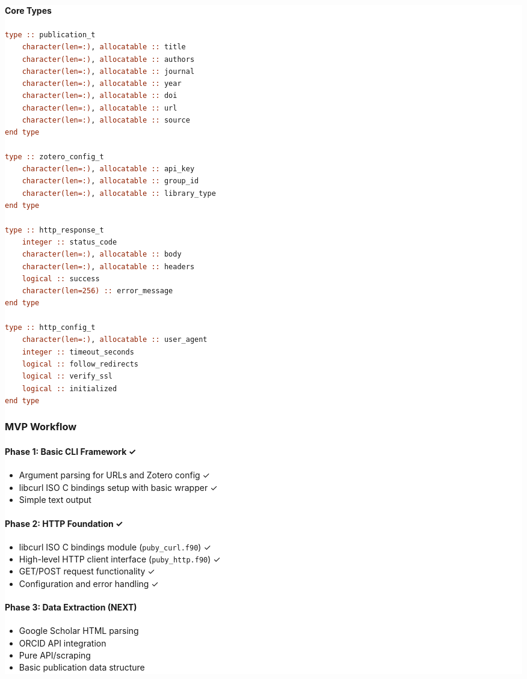 #### Core Types
```fortran
type :: publication_t
    character(len=:), allocatable :: title
    character(len=:), allocatable :: authors
    character(len=:), allocatable :: journal
    character(len=:), allocatable :: year
    character(len=:), allocatable :: doi
    character(len=:), allocatable :: url
    character(len=:), allocatable :: source
end type

type :: zotero_config_t
    character(len=:), allocatable :: api_key
    character(len=:), allocatable :: group_id
    character(len=:), allocatable :: library_type
end type

type :: http_response_t
    integer :: status_code
    character(len=:), allocatable :: body
    character(len=:), allocatable :: headers
    logical :: success
    character(len=256) :: error_message
end type

type :: http_config_t
    character(len=:), allocatable :: user_agent
    integer :: timeout_seconds
    logical :: follow_redirects
    logical :: verify_ssl
    logical :: initialized
end type
```

### MVP Workflow

#### Phase 1: Basic CLI Framework ✓
- Argument parsing for URLs and Zotero config ✓
- libcurl ISO C bindings setup with basic wrapper ✓
- Simple text output

#### Phase 2: HTTP Foundation ✓
- libcurl ISO C bindings module (`puby_curl.f90`) ✓
- High-level HTTP client interface (`puby_http.f90`) ✓
- GET/POST request functionality ✓
- Configuration and error handling ✓

#### Phase 3: Data Extraction (NEXT)
- Google Scholar HTML parsing
- ORCID API integration
- Pure API/scraping
- Basic publication data structure
